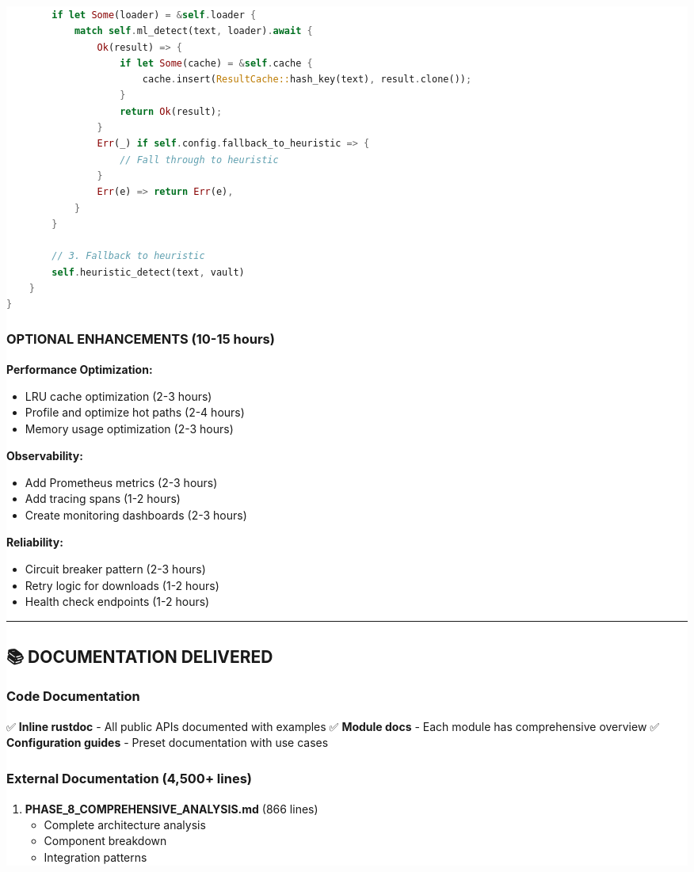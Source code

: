 ```rust
        if let Some(loader) = &self.loader {
            match self.ml_detect(text, loader).await {
                Ok(result) => {
                    if let Some(cache) = &self.cache {
                        cache.insert(ResultCache::hash_key(text), result.clone());
                    }
                    return Ok(result);
                }
                Err(_) if self.config.fallback_to_heuristic => {
                    // Fall through to heuristic
                }
                Err(e) => return Err(e),
            }
        }

        // 3. Fallback to heuristic
        self.heuristic_detect(text, vault)
    }
}
```

### OPTIONAL ENHANCEMENTS (10-15 hours)

**Performance Optimization:**
- LRU cache optimization (2-3 hours)
- Profile and optimize hot paths (2-4 hours)
- Memory usage optimization (2-3 hours)

**Observability:**
- Add Prometheus metrics (2-3 hours)
- Add tracing spans (1-2 hours)
- Create monitoring dashboards (2-3 hours)

**Reliability:**
- Circuit breaker pattern (2-3 hours)
- Retry logic for downloads (1-2 hours)
- Health check endpoints (1-2 hours)

---

## 📚 DOCUMENTATION DELIVERED

### Code Documentation
✅ **Inline rustdoc** - All public APIs documented with examples
✅ **Module docs** - Each module has comprehensive overview
✅ **Configuration guides** - Preset documentation with use cases

### External Documentation (4,500+ lines)
1. **PHASE_8_COMPREHENSIVE_ANALYSIS.md** (866 lines)
   - Complete architecture analysis
   - Component breakdown
   - Integration patterns
